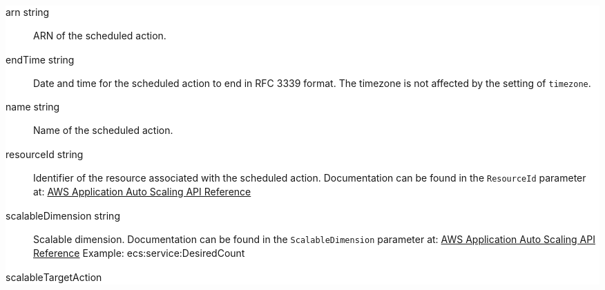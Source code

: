 <div>
<pulumi-choosable type="language" values="javascript,typescript">
<dl class="resources-properties"><dt class="property-optional"
            title="Optional">
        <span id="state_arn_nodejs">
<a data-swiftype-name="resource-property" data-swiftype-type="text" href="#state_arn_nodejs" style="color: inherit; text-decoration: inherit;">arn</a>
</span>
        <span class="property-indicator"></span>
        <span class="property-type">string</span>
    </dt>
    <dd><p>ARN of the scheduled action.</p>
</dd><dt class="property-optional"
            title="Optional">
        <span id="state_endtime_nodejs">
<a data-swiftype-name="resource-property" data-swiftype-type="text" href="#state_endtime_nodejs" style="color: inherit; text-decoration: inherit;">end<wbr>Time</a>
</span>
        <span class="property-indicator"></span>
        <span class="property-type">string</span>
    </dt>
    <dd><p>Date and time for the scheduled action to end in RFC 3339 format. The timezone is not affected by the setting of <code>timezone</code>.</p>
</dd><dt class="property-optional property-replacement"
            title="Optional">
        <span id="state_name_nodejs">
<a data-swiftype-name="resource-property" data-swiftype-type="text" href="#state_name_nodejs" style="color: inherit; text-decoration: inherit;">name</a>
</span>
        <span class="property-indicator"></span>
        <span class="property-type">string</span>
    </dt>
    <dd><p>Name of the scheduled action.</p>
</dd><dt class="property-optional property-replacement"
            title="Optional">
        <span id="state_resourceid_nodejs">
<a data-swiftype-name="resource-property" data-swiftype-type="text" href="#state_resourceid_nodejs" style="color: inherit; text-decoration: inherit;">resource<wbr>Id</a>
</span>
        <span class="property-indicator"></span>
        <span class="property-type">string</span>
    </dt>
    <dd><p>Identifier of the resource associated with the scheduled action. Documentation can be found in the <code>ResourceId</code> parameter at: <a href="https://docs.aws.amazon.com/autoscaling/application/APIReference/API_PutScheduledAction.html">AWS Application Auto Scaling API Reference</a></p>
</dd><dt class="property-optional property-replacement"
            title="Optional">
        <span id="state_scalabledimension_nodejs">
<a data-swiftype-name="resource-property" data-swiftype-type="text" href="#state_scalabledimension_nodejs" style="color: inherit; text-decoration: inherit;">scalable<wbr>Dimension</a>
</span>
        <span class="property-indicator"></span>
        <span class="property-type">string</span>
    </dt>
    <dd><p>Scalable dimension. Documentation can be found in the <code>ScalableDimension</code> parameter at: <a href="https://docs.aws.amazon.com/autoscaling/application/APIReference/API_PutScheduledAction.html">AWS Application Auto Scaling API Reference</a> Example: ecs:service:DesiredCount</p>
</dd><dt class="property-optional"
            title="Optional">
        <span id="state_scalabletargetaction_nodejs">
<a data-swiftype-name="resource-property" data-swiftype-type="text" href="#state_scalabletargetaction_nodejs" style="color: inherit; text-decoration: inherit;">scalable<wbr>Target<wbr>Action</a>
</span>
        <span class="property-indicator"></span>